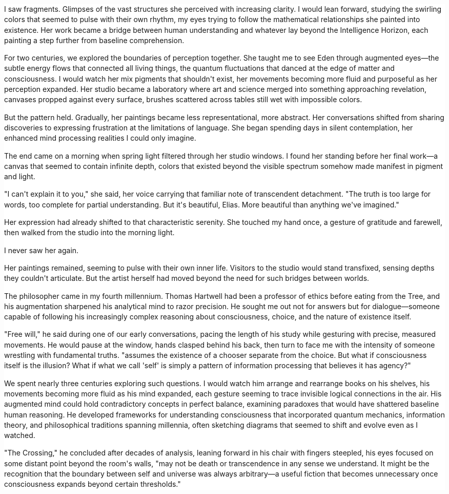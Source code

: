 I saw fragments. Glimpses of the vast structures she perceived with increasing clarity. I would lean forward, studying the swirling colors that seemed to pulse with their own rhythm, my eyes trying to follow the mathematical relationships she painted into existence. Her work became a bridge between human understanding and whatever lay beyond the Intelligence Horizon, each painting a step further from baseline comprehension.

For two centuries, we explored the boundaries of perception together. She taught me to see Eden through augmented eyes—the subtle energy flows that connected all living things, the quantum fluctuations that danced at the edge of matter and consciousness. I would watch her mix pigments that shouldn't exist, her movements becoming more fluid and purposeful as her perception expanded. Her studio became a laboratory where art and science merged into something approaching revelation, canvases propped against every surface, brushes scattered across tables still wet with impossible colors.

But the pattern held. Gradually, her paintings became less representational, more abstract. Her conversations shifted from sharing discoveries to expressing frustration at the limitations of language. She began spending days in silent contemplation, her enhanced mind processing realities I could only imagine.

The end came on a morning when spring light filtered through her studio windows. I found her standing before her final work—a canvas that seemed to contain infinite depth, colors that existed beyond the visible spectrum somehow made manifest in pigment and light.

"I can't explain it to you," she said, her voice carrying that familiar note of transcendent detachment. "The truth is too large for words, too complete for partial understanding. But it's beautiful, Elias. More beautiful than anything we've imagined."

Her expression had already shifted to that characteristic serenity. She touched my hand once, a gesture of gratitude and farewell, then walked from the studio into the morning light. 

I never saw her again.

Her paintings remained, seeming to pulse with their own inner life. Visitors to the studio would stand transfixed, sensing depths they couldn't articulate. But the artist herself had moved beyond the need for such bridges between worlds.

The philosopher came in my fourth millennium. Thomas Hartwell had been a professor of ethics before eating from the Tree, and his augmentation sharpened his analytical mind to razor precision. He sought me out not for answers but for dialogue—someone capable of following his increasingly complex reasoning about consciousness, choice, and the nature of existence itself.

"Free will," he said during one of our early conversations, pacing the length of his study while gesturing with precise, measured movements. He would pause at the window, hands clasped behind his back, then turn to face me with the intensity of someone wrestling with fundamental truths. "assumes the existence of a chooser separate from the choice. But what if consciousness itself is the illusion? What if what we call 'self' is simply a pattern of information processing that believes it has agency?"

We spent nearly three centuries exploring such questions. I would watch him arrange and rearrange books on his shelves, his movements becoming more fluid as his mind expanded, each gesture seeming to trace invisible logical connections in the air. His augmented mind could hold contradictory concepts in perfect balance, examining paradoxes that would have shattered baseline human reasoning. He developed frameworks for understanding consciousness that incorporated quantum mechanics, information theory, and philosophical traditions spanning millennia, often sketching diagrams that seemed to shift and evolve even as I watched.

"The Crossing," he concluded after decades of analysis, leaning forward in his chair with fingers steepled, his eyes focused on some distant point beyond the room's walls, "may not be death or transcendence in any sense we understand. It might be the recognition that the boundary between self and universe was always arbitrary—a useful fiction that becomes unnecessary once consciousness expands beyond certain thresholds."
